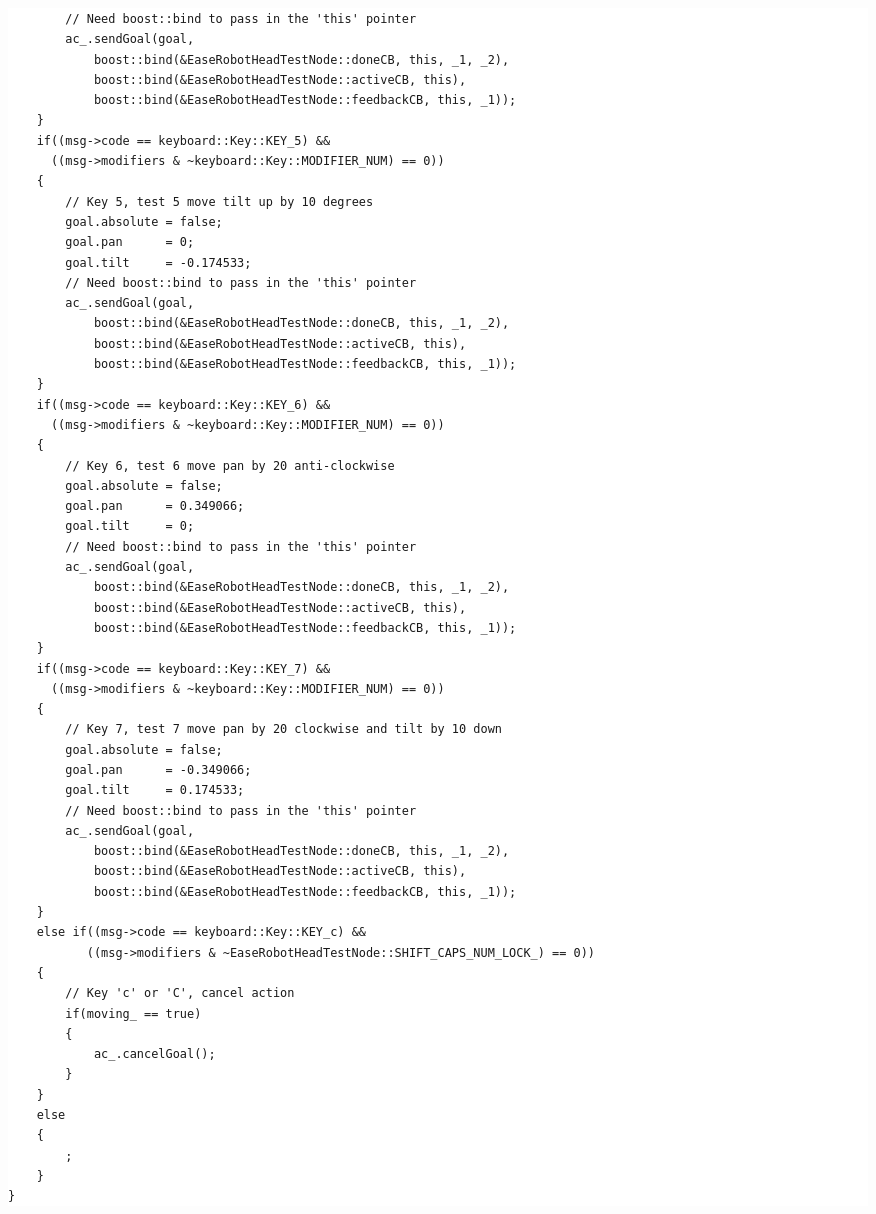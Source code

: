```
        // Need boost::bind to pass in the 'this' pointer
        ac_.sendGoal(goal,
            boost::bind(&EaseRobotHeadTestNode::doneCB, this, _1, _2),
            boost::bind(&EaseRobotHeadTestNode::activeCB, this),                
            boost::bind(&EaseRobotHeadTestNode::feedbackCB, this, _1));
    }
    if((msg->code == keyboard::Key::KEY_5) && 
      ((msg->modifiers & ~keyboard::Key::MODIFIER_NUM) == 0))
    {
        // Key 5, test 5 move tilt up by 10 degrees
        goal.absolute = false;
        goal.pan      = 0;
        goal.tilt     = -0.174533;
        // Need boost::bind to pass in the 'this' pointer
        ac_.sendGoal(goal,
            boost::bind(&EaseRobotHeadTestNode::doneCB, this, _1, _2),
            boost::bind(&EaseRobotHeadTestNode::activeCB, this),                
            boost::bind(&EaseRobotHeadTestNode::feedbackCB, this, _1));
    }
    if((msg->code == keyboard::Key::KEY_6) && 
      ((msg->modifiers & ~keyboard::Key::MODIFIER_NUM) == 0))
    {
        // Key 6, test 6 move pan by 20 anti-clockwise
        goal.absolute = false;
        goal.pan      = 0.349066;
        goal.tilt     = 0;
        // Need boost::bind to pass in the 'this' pointer
        ac_.sendGoal(goal,
            boost::bind(&EaseRobotHeadTestNode::doneCB, this, _1, _2),
            boost::bind(&EaseRobotHeadTestNode::activeCB, this),                
            boost::bind(&EaseRobotHeadTestNode::feedbackCB, this, _1));
    }
    if((msg->code == keyboard::Key::KEY_7) && 
      ((msg->modifiers & ~keyboard::Key::MODIFIER_NUM) == 0))
    {
        // Key 7, test 7 move pan by 20 clockwise and tilt by 10 down
        goal.absolute = false;
        goal.pan      = -0.349066;
        goal.tilt     = 0.174533;
        // Need boost::bind to pass in the 'this' pointer
        ac_.sendGoal(goal,
            boost::bind(&EaseRobotHeadTestNode::doneCB, this, _1, _2),
            boost::bind(&EaseRobotHeadTestNode::activeCB, this),                
            boost::bind(&EaseRobotHeadTestNode::feedbackCB, this, _1));
    }
    else if((msg->code == keyboard::Key::KEY_c) && 
           ((msg->modifiers & ~EaseRobotHeadTestNode::SHIFT_CAPS_NUM_LOCK_) == 0))
    {          
        // Key 'c' or 'C', cancel action
        if(moving_ == true)
        {
            ac_.cancelGoal();
        }  
    }
    else
    {
        ;
    }
}
```
